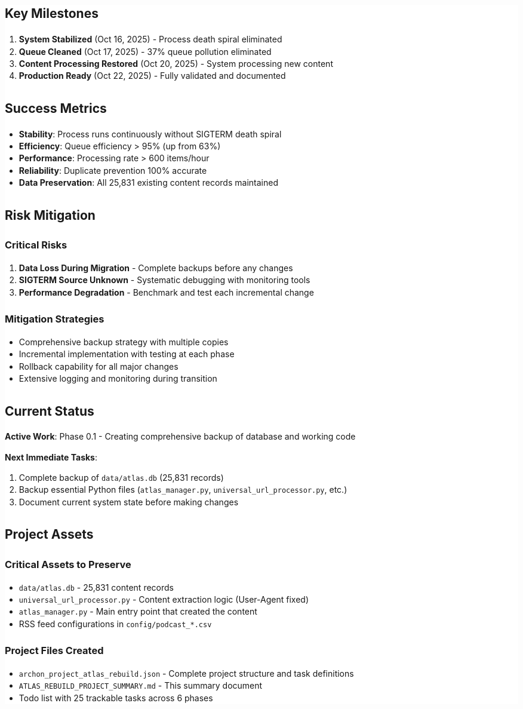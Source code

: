 ## Key Milestones

1. **System Stabilized** (Oct 16, 2025) - Process death spiral eliminated
2. **Queue Cleaned** (Oct 17, 2025) - 37% queue pollution eliminated
3. **Content Processing Restored** (Oct 20, 2025) - System processing new content
4. **Production Ready** (Oct 22, 2025) - Fully validated and documented

## Success Metrics

- **Stability**: Process runs continuously without SIGTERM death spiral
- **Efficiency**: Queue efficiency > 95% (up from 63%)
- **Performance**: Processing rate > 600 items/hour
- **Reliability**: Duplicate prevention 100% accurate
- **Data Preservation**: All 25,831 existing content records maintained

## Risk Mitigation

### Critical Risks
1. **Data Loss During Migration** - Complete backups before any changes
2. **SIGTERM Source Unknown** - Systematic debugging with monitoring tools
3. **Performance Degradation** - Benchmark and test each incremental change

### Mitigation Strategies
- Comprehensive backup strategy with multiple copies
- Incremental implementation with testing at each phase
- Rollback capability for all major changes
- Extensive logging and monitoring during transition

## Current Status

**Active Work**: Phase 0.1 - Creating comprehensive backup of database and working code

**Next Immediate Tasks**:
1. Complete backup of `data/atlas.db` (25,831 records)
2. Backup essential Python files (`atlas_manager.py`, `universal_url_processor.py`, etc.)
3. Document current system state before making changes

## Project Assets

### Critical Assets to Preserve
- `data/atlas.db` - 25,831 content records
- `universal_url_processor.py` - Content extraction logic (User-Agent fixed)
- `atlas_manager.py` - Main entry point that created the content
- RSS feed configurations in `config/podcast_*.csv`

### Project Files Created
- `archon_project_atlas_rebuild.json` - Complete project structure and task definitions
- `ATLAS_REBUILD_PROJECT_SUMMARY.md` - This summary document
- Todo list with 25 trackable tasks across 6 phases
